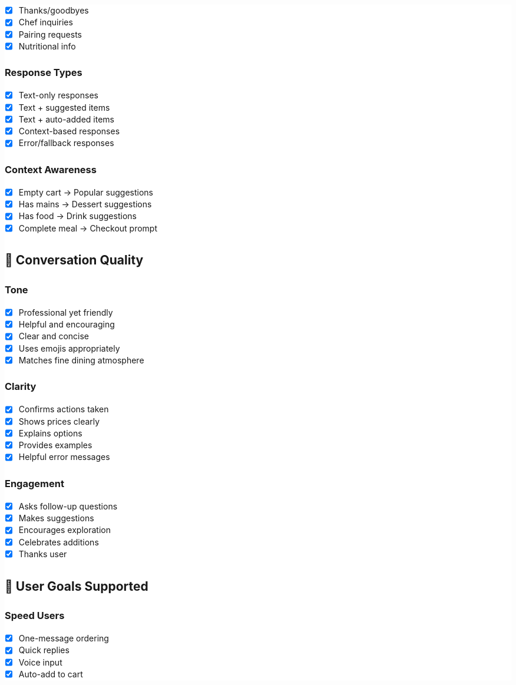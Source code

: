 - [x] Thanks/goodbyes
- [x] Chef inquiries
- [x] Pairing requests
- [x] Nutritional info

### Response Types
- [x] Text-only responses
- [x] Text + suggested items
- [x] Text + auto-added items
- [x] Context-based responses
- [x] Error/fallback responses

### Context Awareness
- [x] Empty cart → Popular suggestions
- [x] Has mains → Dessert suggestions
- [x] Has food → Drink suggestions
- [x] Complete meal → Checkout prompt

## 💬 Conversation Quality

### Tone
- [x] Professional yet friendly
- [x] Helpful and encouraging
- [x] Clear and concise
- [x] Uses emojis appropriately
- [x] Matches fine dining atmosphere

### Clarity
- [x] Confirms actions taken
- [x] Shows prices clearly
- [x] Explains options
- [x] Provides examples
- [x] Helpful error messages

### Engagement
- [x] Asks follow-up questions
- [x] Makes suggestions
- [x] Encourages exploration
- [x] Celebrates additions
- [x] Thanks user

## 🎯 User Goals Supported

### Speed Users
- [x] One-message ordering
- [x] Quick replies
- [x] Voice input
- [x] Auto-add to cart
